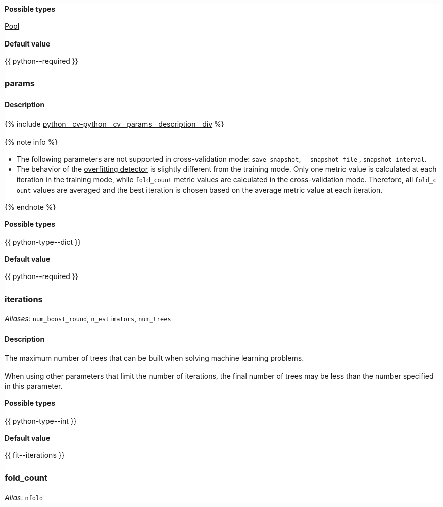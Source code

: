**Possible types**

[Pool](python-reference_pool.md)

**Default value**

{{ python--required }}

### params

#### Description

{% include [python__cv-python__cv__params__description__div](../_includes/work_src/reusage/python__cv__params__description__div.md) %}


{% note info %}

- The following parameters are not supported in cross-validation mode: `save_snapshot`,
    `--snapshot-file`
    , `snapshot_interval`.
- The behavior of the [overfitting detector](overfitting-detector.md) is slightly different from the training mode. Only one metric value is calculated at each iteration in the training mode, while [`fold_count`](#python__cv__fold_count__parmname) metric values are calculated in the cross-validation mode. Therefore, all `fold_count` values are averaged and the best iteration is chosen based on the average metric value at each iteration.

{% endnote %}

**Possible types**

{{ python-type--dict }}

**Default value**

{{ python--required }}

### iterations

_Aliases_: `num_boost_round`, `n_estimators`, `num_trees`

#### Description

The maximum number of trees that can be built when solving machine learning problems.

When using other parameters that limit the number of iterations, the final number of trees may be less than the number specified in this parameter.

**Possible types**

{{ python-type--int }}

**Default value**

{{ fit--iterations }}

### fold_count

_Alias_: `nfold`
